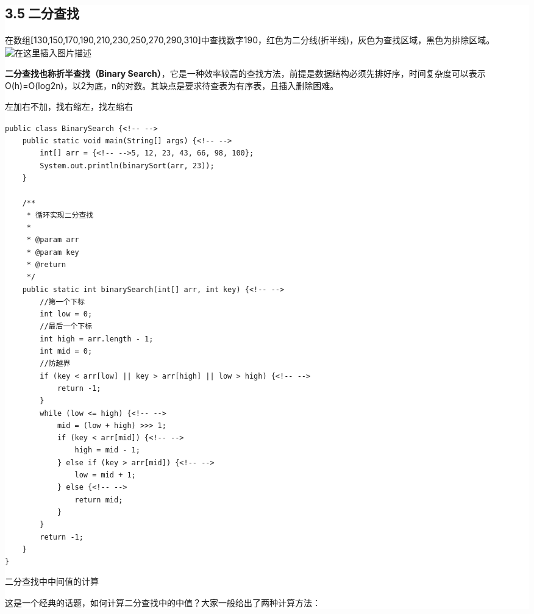 ## 3.5 二分查找

在数组[130,150,170,190,210,230,250,270,290,310]中查找数字190，红色为二分线(折半线)，灰色为查找区域，黑色为排除区域。 <img src="https://img-blog.csdnimg.cn/acbd72386441480fac534a74ff0696c7.png" alt="在这里插入图片描述"/>

**二分查找也称折半查找（Binary Search）**，它是一种效率较高的查找方法，前提是数据结构必须先排好序，时间复杂度可以表示O(h)=O(log2n)，以2为底，n的对数。其缺点是要求待查表为有序表，且插入删除困难。

左加右不加，找右缩左，找左缩右

```
public class BinarySearch {<!-- -->
    public static void main(String[] args) {<!-- -->
        int[] arr = {<!-- -->5, 12, 23, 43, 66, 98, 100};
        System.out.println(binarySort(arr, 23));
    }

    /**
     * 循环实现二分查找
     *
     * @param arr
     * @param key
     * @return
     */
    public static int binarySearch(int[] arr, int key) {<!-- -->
        //第一个下标
        int low = 0;
        //最后一个下标
        int high = arr.length - 1;
        int mid = 0;
        //防越界
        if (key < arr[low] || key > arr[high] || low > high) {<!-- -->
            return -1;
        }
        while (low <= high) {<!-- -->
            mid = (low + high) >>> 1;
            if (key < arr[mid]) {<!-- -->
                high = mid - 1;
            } else if (key > arr[mid]) {<!-- -->
                low = mid + 1;
            } else {<!-- -->
                return mid;
            }
        }
        return -1;
    }
}

```

二分查找中中间值的计算

这是一个经典的话题，如何计算二分查找中的中值？大家一般给出了两种计算方法：
